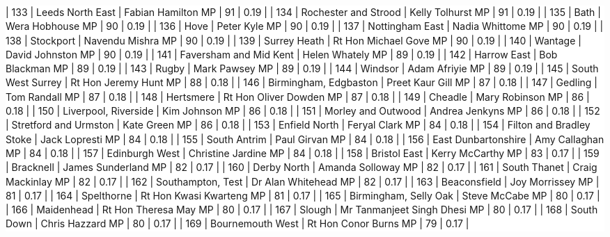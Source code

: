 | 133 | Leeds North East | Fabian Hamilton MP | 91 | 0.19 |
| 134 | Rochester and Strood | Kelly Tolhurst MP | 91 | 0.19 |
| 135 | Bath | Wera Hobhouse MP | 90 | 0.19 |
| 136 | Hove | Peter Kyle MP | 90 | 0.19 |
| 137 | Nottingham East | Nadia Whittome MP | 90 | 0.19 |
| 138 | Stockport | Navendu Mishra MP | 90 | 0.19 |
| 139 | Surrey Heath | Rt Hon Michael Gove MP | 90 | 0.19 |
| 140 | Wantage | David Johnston MP | 90 | 0.19 |
| 141 | Faversham and Mid Kent | Helen Whately MP | 89 | 0.19 |
| 142 | Harrow East | Bob Blackman MP | 89 | 0.19 |
| 143 | Rugby | Mark Pawsey MP | 89 | 0.19 |
| 144 | Windsor | Adam Afriyie MP | 89 | 0.19 |
| 145 | South West Surrey | Rt Hon Jeremy Hunt MP | 88 | 0.18 |
| 146 | Birmingham, Edgbaston | Preet Kaur Gill MP | 87 | 0.18 |
| 147 | Gedling | Tom Randall MP | 87 | 0.18 |
| 148 | Hertsmere | Rt Hon Oliver Dowden MP | 87 | 0.18 |
| 149 | Cheadle | Mary Robinson MP | 86 | 0.18 |
| 150 | Liverpool, Riverside | Kim Johnson MP | 86 | 0.18 |
| 151 | Morley and Outwood | Andrea Jenkyns MP | 86 | 0.18 |
| 152 | Stretford and Urmston | Kate Green MP | 86 | 0.18 |
| 153 | Enfield North | Feryal Clark MP | 84 | 0.18 |
| 154 | Filton and Bradley Stoke | Jack Lopresti MP | 84 | 0.18 |
| 155 | South Antrim | Paul Girvan MP | 84 | 0.18 |
| 156 | East Dunbartonshire | Amy Callaghan MP | 84 | 0.18 |
| 157 | Edinburgh West | Christine Jardine MP | 84 | 0.18 |
| 158 | Bristol East | Kerry McCarthy MP | 83 | 0.17 |
| 159 | Bracknell | James Sunderland MP | 82 | 0.17 |
| 160 | Derby North | Amanda Solloway MP | 82 | 0.17 |
| 161 | South Thanet | Craig Mackinlay MP | 82 | 0.17 |
| 162 | Southampton, Test | Dr Alan Whitehead MP | 82 | 0.17 |
| 163 | Beaconsfield | Joy Morrissey MP | 81 | 0.17 |
| 164 | Spelthorne | Rt Hon Kwasi Kwarteng MP | 81 | 0.17 |
| 165 | Birmingham, Selly Oak | Steve McCabe MP | 80 | 0.17 |
| 166 | Maidenhead | Rt Hon Theresa May MP | 80 | 0.17 |
| 167 | Slough | Mr Tanmanjeet Singh Dhesi MP | 80 | 0.17 |
| 168 | South Down | Chris Hazzard MP | 80 | 0.17 |
| 169 | Bournemouth West | Rt Hon Conor Burns MP | 79 | 0.17 |